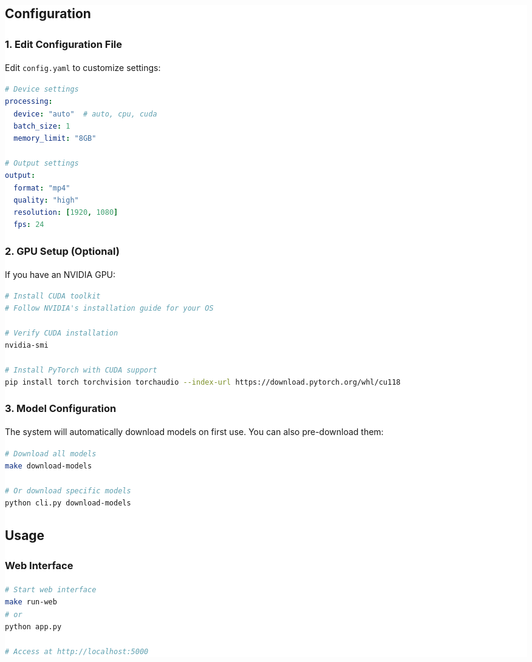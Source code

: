 ## Configuration

### 1. Edit Configuration File

Edit `config.yaml` to customize settings:

```yaml
# Device settings
processing:
  device: "auto"  # auto, cpu, cuda
  batch_size: 1
  memory_limit: "8GB"

# Output settings
output:
  format: "mp4"
  quality: "high"
  resolution: [1920, 1080]
  fps: 24
```

### 2. GPU Setup (Optional)

If you have an NVIDIA GPU:

```bash
# Install CUDA toolkit
# Follow NVIDIA's installation guide for your OS

# Verify CUDA installation
nvidia-smi

# Install PyTorch with CUDA support
pip install torch torchvision torchaudio --index-url https://download.pytorch.org/whl/cu118
```

### 3. Model Configuration

The system will automatically download models on first use. You can also pre-download them:

```bash
# Download all models
make download-models

# Or download specific models
python cli.py download-models
```

## Usage

### Web Interface

```bash
# Start web interface
make run-web
# or
python app.py

# Access at http://localhost:5000
```
